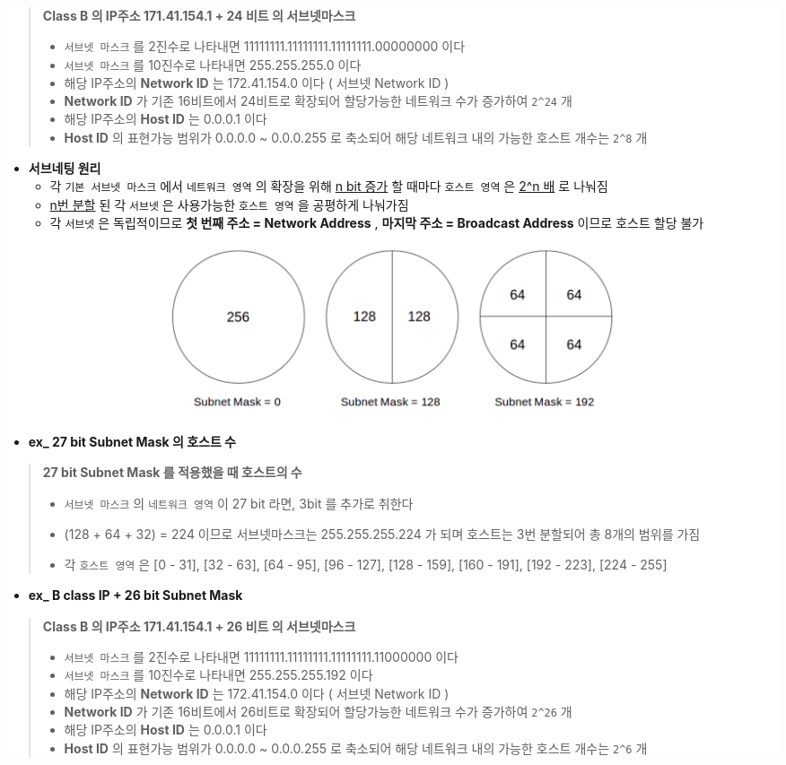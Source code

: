 > **Class B 의 IP주소 171.41.154.1 + 24 비트 의 서브넷마스크**
>
> - `서브넷 마스크` 를 2진수로 나타내면 11111111.11111111.11111111.00000000 이다
> - `서브넷 마스크` 를 10진수로 나타내면 255.255.255.0 이다
> - 해당 IP주소의 **Network ID** 는 172.41.154.0 이다 ( 서브넷 Network ID )
> - **Network ID** 가 기존 16비트에서 24비트로 확장되어 할당가능한 네트워크 수가 증가하여 `2^24` 개
> - 해당 IP주소의 **Host ID** 는 0.0.0.1 이다
> - **Host ID** 의 표현가능 범위가 0.0.0.0 ~ 0.0.0.255 로 축소되어 해당 네트워크 내의 가능한 호스트 개수는 `2^8` 개

- **서브네팅 원리**
  - 각 `기본 서브넷 마스크` 에서 `네트워크 영역` 의 확장을 위해 <u>n bit 증가</u> 할 때마다 `호스트 영역` 은 <u>2^n 배</u> 로 나눠짐
  - <u>n번 분할</u> 된 각 `서브넷` 은 사용가능한 `호스트 영역` 을 공평하게 나눠가짐
  - 각 `서브넷` 은 독립적이므로 **첫 번째 주소 = Network Address** , **마지막 주소 = Broadcast Address** 이므로 호스트 할당 불가

<p align="center"><img src="../../assets/img/subnet_calc.png" alt="Imgur" width="500"/> </p>

- **ex_ 27 bit Subnet Mask 의 호스트 수**

> **27 bit Subnet Mask 를 적용했을 때 호스트의 수**
>
> - `서브넷 마스크` 의 `네트워크 영역` 이 27 bit 라면, 3bit 를 추가로 취한다
>
> - (128 + 64 + 32) = 224 이므로 서브넷마스크는 255.255.255.224 가 되며 호스트는 3번 분할되어 총 8개의 범위를 가짐 
> - 각 `호스트 영역` 은 [0 - 31], [32 - 63], [64 - 95], [96 - 127], [128 - 159], [160 - 191], [192 - 223], [224 - 255]

- **ex_ B class IP + 26 bit Subnet Mask**

> **Class B 의 IP주소 171.41.154.1 + 26 비트 의 서브넷마스크**
>
> - `서브넷 마스크` 를 2진수로 나타내면 11111111.11111111.11111111.11000000 이다
> - `서브넷 마스크` 를 10진수로 나타내면 255.255.255.192 이다
> - 해당 IP주소의 **Network ID** 는 172.41.154.0 이다 ( 서브넷 Network ID )
> - **Network ID** 가 기존 16비트에서 26비트로 확장되어 할당가능한 네트워크 수가 증가하여 `2^26` 개
> - 해당 IP주소의 **Host ID** 는 0.0.0.1 이다
> - **Host ID** 의 표현가능 범위가 0.0.0.0 ~ 0.0.0.255 로 축소되어 해당 네트워크 내의 가능한 호스트 개수는 `2^6` 개

